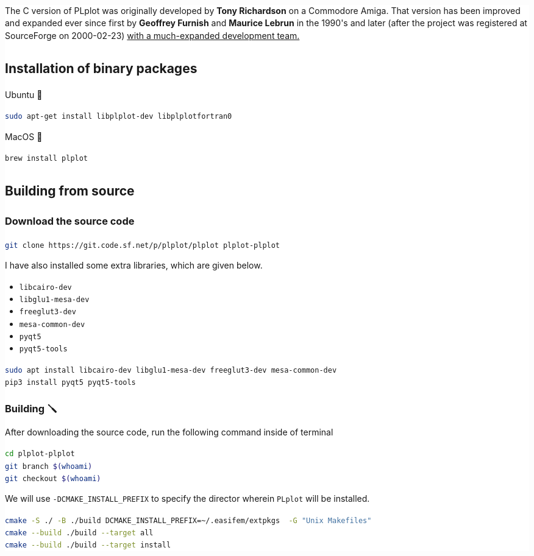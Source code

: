 The C version of PLplot was originally developed by **Tony Richardson** on a Commodore Amiga. That version has been improved and expanded ever since first by **Geoffrey Furnish** and **Maurice Lebrun** in the 1990's and later (after the project was registered at SourceForge on 2000-02-23) [with a much-expanded development team.](http://plplot.org/credits.php)

## Installation of binary packages

Ubuntu 🍻

```bash
sudo apt-get install libplplot-dev libplplotfortran0
```


MacOS 🍎

```bash
brew install plplot
```


## Building from source

### Download the source code

```bash
git clone https://git.code.sf.net/p/plplot/plplot plplot-plplot
```

I have also installed some extra libraries, which are given below. 

- `libcairo-dev`
- `libglu1-mesa-dev`
- `freeglut3-dev`
- `mesa-common-dev`
- `pyqt5`
- `pyqt5-tools`

```bash
sudo apt install libcairo-dev libglu1-mesa-dev freeglut3-dev mesa-common-dev
pip3 install pyqt5 pyqt5-tools 
```

### Building 🪛

After downloading the source code, run the following command inside of terminal

```bash
cd plplot-plplot
git branch $(whoami)
git checkout $(whoami)
```

We will use `-DCMAKE_INSTALL_PREFIX` to specify the director wherein `PLplot` will be installed. 


```sh
cmake -S ./ -B ./build DCMAKE_INSTALL_PREFIX=~/.easifem/extpkgs  -G "Unix Makefiles"
cmake --build ./build --target all
cmake --build ./build --target install
```

